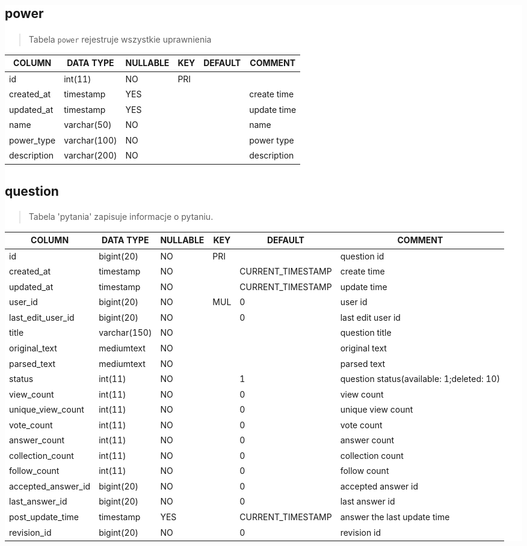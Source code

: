 ## power

> Tabela `power` rejestruje wszystkie uprawnienia

| COLUMN                          | DATA TYPE                       | NULLABLE | KEY | DEFAULT | COMMENT     |
| ------------------------------- | ------------------------------- | -------- | --- | ------- | ----------- |
| id                              | int(11)      | NO       | PRI |         |             |
| created_at | timestamp                       | YES      |     |         | create time |
| updated_at | timestamp                       | YES      |     |         | update time |
| name                            | varchar(50)  | NO       |     |         | name        |
| power_type | varchar(100) | NO       |     |         | power type  |
| description                     | varchar(200) | NO       |     |         | description |

## question

> Tabela 'pytania' zapisuje informacje o pytaniu.

| COLUMN                                                                           | DATA TYPE                       | NULLABLE | KEY | DEFAULT                                | COMMENT                                                                                      |
| -------------------------------------------------------------------------------- | ------------------------------- | -------- | --- | -------------------------------------- | -------------------------------------------------------------------------------------------- |
| id                                                                               | bigint(20)   | NO       | PRI |                                        | question id                                                                                  |
| created_at                                                  | timestamp                       | NO       |     | CURRENT_TIMESTAMP | create time                                                                                  |
| updated_at                                                  | timestamp                       | NO       |     | CURRENT_TIMESTAMP | update time                                                                                  |
| user_id                                                     | bigint(20)   | NO       | MUL | 0                                      | user id                                                                                      |
| last_edit_user_id | bigint(20)   | NO       |     | 0                                      | last edit user id                                                                            |
| title                                                                            | varchar(150) | NO       |     |                                        | question title                                                                               |
| original_text                                               | mediumtext                      | NO       |     |                                        | original text                                                                                |
| parsed_text                                                 | mediumtext                      | NO       |     |                                        | parsed text                                                                                  |
| status                                                                           | int(11)      | NO       |     | 1                                      | question status(available: 1;deleted: 10) |
| view_count                                                  | int(11)      | NO       |     | 0                                      | view count                                                                                   |
| unique_view_count                      | int(11)      | NO       |     | 0                                      | unique view count                                                                            |
| vote_count                                                  | int(11)      | NO       |     | 0                                      | vote count                                                                                   |
| answer_count                                                | int(11)      | NO       |     | 0                                      | answer count                                                                                 |
| collection_count                                            | int(11)      | NO       |     | 0                                      | collection count                                                                             |
| follow_count                                                | int(11)      | NO       |     | 0                                      | follow count                                                                                 |
| accepted_answer_id                     | bigint(20)   | NO       |     | 0                                      | accepted answer id                                                                           |
| last_answer_id                         | bigint(20)   | NO       |     | 0                                      | last answer id                                                                               |
| post_update_time                       | timestamp                       | YES      |     | CURRENT_TIMESTAMP | answer the last update time                                                                  |
| revision_id                                                 | bigint(20)   | NO       |     | 0                                      | revision id                                                                                  |
